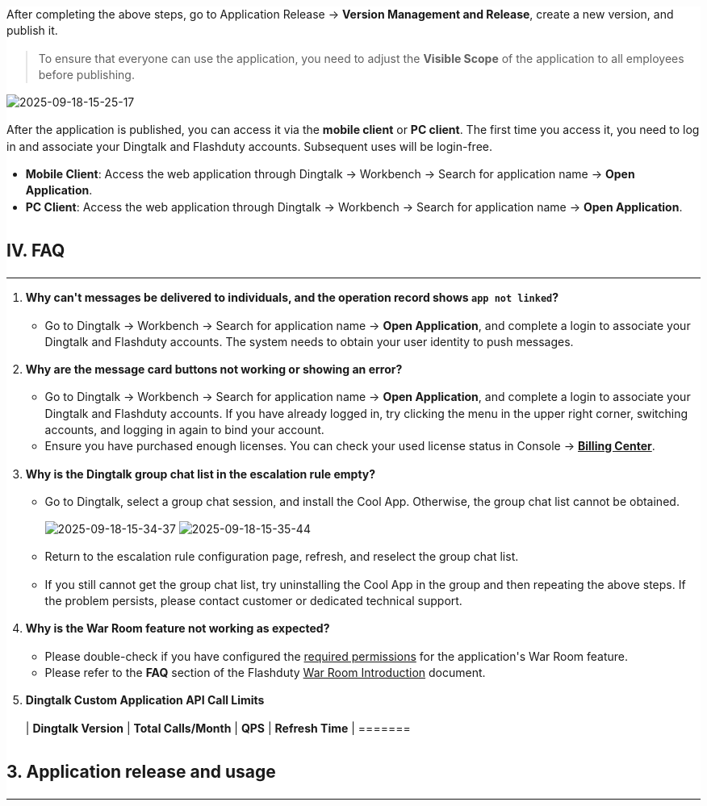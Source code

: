 After completing the above steps, go to Application Release → **Version Management and Release**, create a new version, and publish it.

> To ensure that everyone can use the application, you need to adjust the **Visible Scope** of the application to all employees before publishing.

![2025-09-18-15-25-17](https://docs-cdn.flashcat.cloud/images/png/30d4ad6e507d53aad04208f980b2b2ab.png)

After the application is published, you can access it via the **mobile client** or **PC client**. The first time you access it, you need to log in and associate your Dingtalk and Flashduty accounts. Subsequent uses will be login-free.

- **Mobile Client**: Access the web application through Dingtalk → Workbench → Search for application name → **Open Application**.
- **PC Client**: Access the web application through Dingtalk → Workbench → Search for application name → **Open Application**.

## IV. FAQ

---

1. **Why can't messages be delivered to individuals, and the operation record shows `app not linked`?**
   - Go to Dingtalk → Workbench → Search for application name → **Open Application**, and complete a login to associate your Dingtalk and Flashduty accounts. The system needs to obtain your user identity to push messages.
2. **Why are the message card buttons not working or showing an error?**
   - Go to Dingtalk → Workbench → Search for application name → **Open Application**, and complete a login to associate your Dingtalk and Flashduty accounts. If you have already logged in, try clicking the menu in the upper right corner, switching accounts, and logging in again to bind your account.
   - Ensure you have purchased enough licenses. You can check your used license status in Console → [**Billing Center**](https://console.flashcat.cloud/wallet).
3. **Why is the Dingtalk group chat list in the escalation rule empty?**
   - Go to Dingtalk, select a group chat session, and install the Cool App. Otherwise, the group chat list cannot be obtained.

      ![2025-09-18-15-34-37](https://docs-cdn.flashcat.cloud/images/png/7f1e931df0ae740a37ce6615ac3b18ba.png)
      ![2025-09-18-15-35-44](https://docs-cdn.flashcat.cloud/images/png/367dfd391bf4d57c22088d20a4844e33.png)

   - Return to the escalation rule configuration page, refresh, and reselect the group chat list.
   - If you still cannot get the group chat list, try uninstalling the Cool App in the group and then repeating the above steps. If the problem persists, please contact customer or dedicated technical support.

4. **Why is the War Room feature not working as expected?**
   - Please double-check if you have configured the [required permissions](#war-room-scope) for the application's War Room feature.
   - Please refer to the **FAQ** section of the Flashduty [War Room Introduction](https://docs.flashcat.cloud/en/flashduty/war-room?nav=01JCQ7A4N4WRWNXW8EWEHXCMF5) document.

5. **Dingtalk Custom Application API Call Limits**

   | **Dingtalk Version** | **Total Calls/Month** | **QPS** | **Refresh Time** |
=======
## 3. Application release and usage

---
